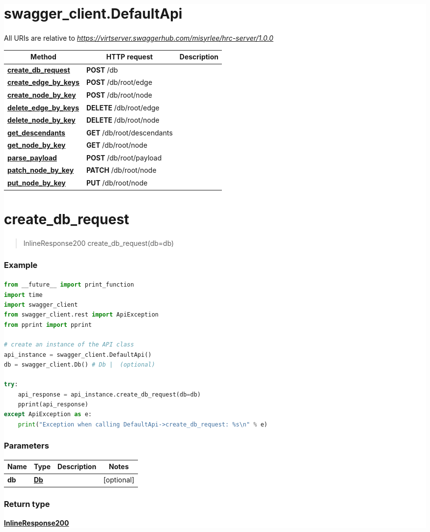 # swagger_client.DefaultApi

All URIs are relative to *https://virtserver.swaggerhub.com/misyrlee/hrc-server/1.0.0*

Method | HTTP request | Description
------------- | ------------- | -------------
[**create_db_request**](DefaultApi.md#create_db_request) | **POST** /db | 
[**create_edge_by_keys**](DefaultApi.md#create_edge_by_keys) | **POST** /db/root/edge | 
[**create_node_by_key**](DefaultApi.md#create_node_by_key) | **POST** /db/root/node | 
[**delete_edge_by_keys**](DefaultApi.md#delete_edge_by_keys) | **DELETE** /db/root/edge | 
[**delete_node_by_key**](DefaultApi.md#delete_node_by_key) | **DELETE** /db/root/node | 
[**get_descendants**](DefaultApi.md#get_descendants) | **GET** /db/root/descendants | 
[**get_node_by_key**](DefaultApi.md#get_node_by_key) | **GET** /db/root/node | 
[**parse_payload**](DefaultApi.md#parse_payload) | **POST** /db/root/payload | 
[**patch_node_by_key**](DefaultApi.md#patch_node_by_key) | **PATCH** /db/root/node | 
[**put_node_by_key**](DefaultApi.md#put_node_by_key) | **PUT** /db/root/node | 


# **create_db_request**
> InlineResponse200 create_db_request(db=db)



### Example
```python
from __future__ import print_function
import time
import swagger_client
from swagger_client.rest import ApiException
from pprint import pprint

# create an instance of the API class
api_instance = swagger_client.DefaultApi()
db = swagger_client.Db() # Db |  (optional)

try:
    api_response = api_instance.create_db_request(db=db)
    pprint(api_response)
except ApiException as e:
    print("Exception when calling DefaultApi->create_db_request: %s\n" % e)
```

### Parameters

Name | Type | Description  | Notes
------------- | ------------- | ------------- | -------------
 **db** | [**Db**](Db.md)|  | [optional] 

### Return type

[**InlineResponse200**](InlineResponse200.md)
